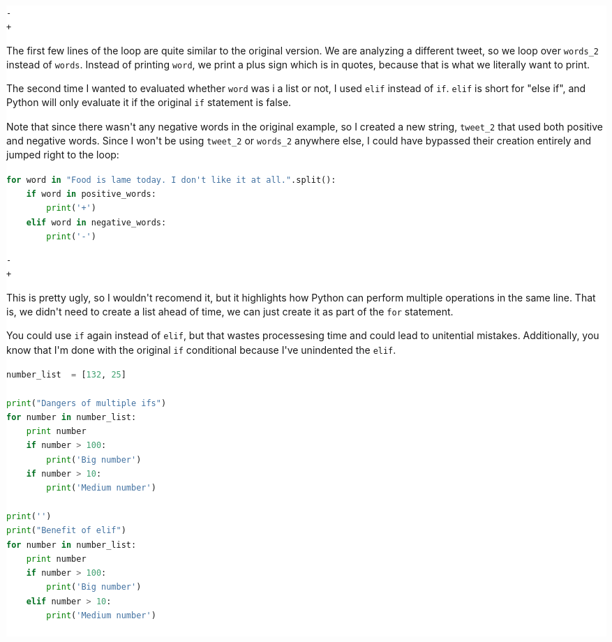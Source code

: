     -
    +


The first few lines of the loop are quite similar to the original version. We are analyzing a different tweet, so we loop over `words_2` instead of `words`. Instead of printing `word`, we print a plus sign which is in quotes, because that is what we literally want to print.

The second time I wanted to evaluated whether `word` was i a list or not, I used `elif` instead of `if`.  `elif` is short for "else if", and Python will only evaluate it if the original `if` statement is false.

Note that since there wasn't any negative words in the original example, so I created a new string, `tweet_2` that used both positive and negative words. Since I won't be using `tweet_2` or `words_2` anywhere else, I could have bypassed their creation entirely and jumped right to the loop:


```python
for word in "Food is lame today. I don't like it at all.".split():
    if word in positive_words:
        print('+')
    elif word in negative_words:
        print('-')
```

    -
    +


This is pretty ugly, so I wouldn't recomend it, but it highlights how Python can perform multiple operations in the same line. That is, we didn't need to create a list ahead of time, we can just create it as part of the `for` statement. 

You could use `if` again instead of `elif`, but that wastes processesing time and could lead to unitential mistakes. Additionally, you know that I'm done with the original `if` conditional because I've unindented the `elif`. 


```python
number_list  = [132, 25]

print("Dangers of multiple ifs")
for number in number_list:
    print number
    if number > 100:
        print('Big number')
    if number > 10:
        print('Medium number')

print('')
print("Benefit of elif")
for number in number_list:
    print number
    if number > 100:
        print('Big number')
    elif number > 10:
        print('Medium number')
        
```
